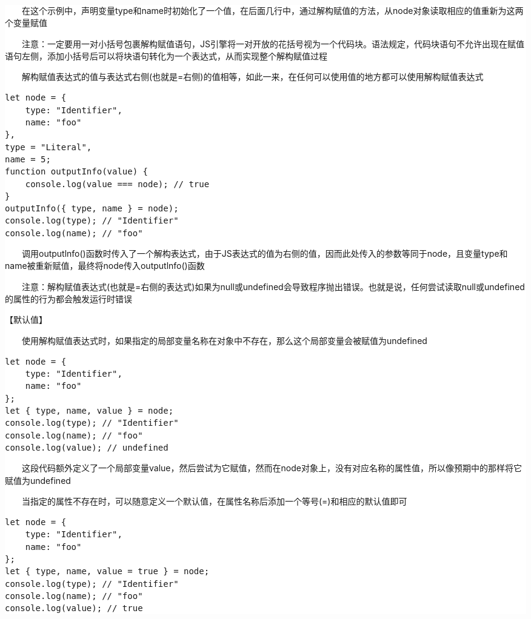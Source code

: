 &emsp;&emsp;在这个示例中，声明变量type和name时初始化了一个值，在后面几行中，通过解构赋值的方法，从node对象读取相应的值重新为这两个变量赋值

&emsp;&emsp;注意：一定要用一对小括号包裹解构赋值语句，JS引擎将一对开放的花括号视为一个代码块。语法规定，代码块语句不允许出现在赋值语句左侧，添加小括号后可以将块语句转化为一个表达式，从而实现整个解构赋值过程

&emsp;&emsp;解构赋值表达式的值与表达式右侧(也就是=右侧)的值相等，如此一来，在任何可以使用值的地方都可以使用解构赋值表达式

<div>
<pre>let node = {
    type: "Identifier",
    name: "foo"
},
type = "Literal",
name = 5;
function outputInfo(value) {
    console.log(value === node); // true
}
outputInfo({ type, name } = node);
console.log(type); // "Identifier"
console.log(name); // "foo"</pre>
</div>

&emsp;&emsp;调用outputlnfo()函数时传入了一个解构表达式，由于JS表达式的值为右侧的值，因而此处传入的参数等同于node，且变量type和name被重新赋值，最终将node传入outputlnfo()函数

&emsp;&emsp;注意：解构赋值表达式(也就是=右侧的表达式)如果为null或undefined会导致程序抛出错误。也就是说，任何尝试读取null或undefined的属性的行为都会触发运行时错误

【默认值】

&emsp;&emsp;使用解构赋值表达式时，如果指定的局部变量名称在对象中不存在，那么这个局部变量会被赋值为undefined

<div>
<pre>let node = {
    type: "Identifier",
    name: "foo"
};
let { type, name, value } = node;
console.log(type); // "Identifier"
console.log(name); // "foo"
console.log(value); // undefined</pre>
</div>

&emsp;&emsp;这段代码额外定义了一个局部变量value，然后尝试为它赋值，然而在node对象上，没有对应名称的属性值，所以像预期中的那样将它赋值为undefined

&emsp;&emsp;当指定的属性不存在时，可以随意定义一个默认值，在属性名称后添加一个等号(=)和相应的默认值即可

<div>
<pre>let node = {
    type: "Identifier",
    name: "foo"
};
let { type, name, value = true } = node;
console.log(type); // "Identifier"
console.log(name); // "foo"
console.log(value); // true</pre>
</div>
